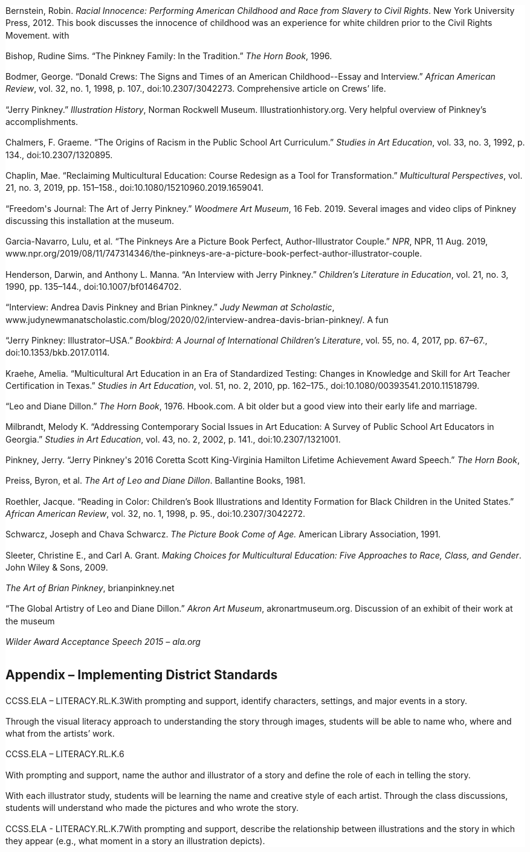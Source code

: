 <p>Bernstein, Robin. <em>Racial Innocence: Performing American Childhood and Race from Slavery to Civil Rights</em>. New York University Press, 2012. This book discusses the innocence of childhood was an experience for white children prior to the Civil Rights Movement. with</p>
<p>Bishop, Rudine Sims. &ldquo;The Pinkney Family: In the Tradition.&rdquo; <em>The Horn Book</em>, 1996.</p>
<p>Bodmer, George. &ldquo;Donald Crews: The Signs and Times of an American Childhood--Essay and Interview.&rdquo; <em>African American Review</em>, vol. 32, no. 1, 1998, p. 107., doi:10.2307/3042273. Comprehensive article on Crews&rsquo; life.</p>
<p>&ldquo;Jerry Pinkney.&rdquo; <em>Illustration History</em>, Norman Rockwell Museum. Illustrationhistory.org. Very helpful overview of Pinkney&rsquo;s accomplishments.</p>
<p>Chalmers, F. Graeme. &ldquo;The Origins of Racism in the Public School Art Curriculum.&rdquo; <em>Studies in Art Education</em>, vol. 33, no. 3, 1992, p. 134., doi:10.2307/1320895.</p>
<p>Chaplin, Mae. &ldquo;Reclaiming Multicultural Education: Course Redesign as a Tool for Transformation.&rdquo; <em>Multicultural Perspectives</em>, vol. 21, no. 3, 2019, pp. 151&ndash;158., doi:10.1080/15210960.2019.1659041.</p>
<p>&ldquo;Freedom's Journal: The Art of Jerry Pinkney.&rdquo; <em>Woodmere Art Museum</em>, 16 Feb. 2019. Several images and video clips of Pinkney discussing this installation at the museum.</p>
<p>Garcia-Navarro, Lulu, et al. &ldquo;The Pinkneys Are a Picture Book Perfect, Author-Illustrator Couple.&rdquo; <em>NPR</em>, NPR, 11 Aug. 2019, www.npr.org/2019/08/11/747314346/the-pinkneys-are-a-picture-book-perfect-author-illustrator-couple.</p>
<p>Henderson, Darwin, and Anthony L. Manna. &ldquo;An Interview with Jerry Pinkney.&rdquo; <em>Children&rsquo;s Literature in Education</em>, vol. 21, no. 3, 1990, pp. 135&ndash;144., doi:10.1007/bf01464702.</p>
<p>&ldquo;Interview: Andrea Davis Pinkney and Brian Pinkney.&rdquo; <em>Judy Newman at Scholastic</em>, www.judynewmanatscholastic.com/blog/2020/02/interview-andrea-davis-brian-pinkney/. A fun</p>
<p>&ldquo;Jerry Pinkney: Illustrator&ndash;USA.&rdquo; <em>Bookbird: A Journal of International Children&rsquo;s Literature</em>, vol. 55, no. 4, 2017, pp. 67&ndash;67., doi:10.1353/bkb.2017.0114.</p>
<p>Kraehe, Amelia. &ldquo;Multicultural Art Education in an Era of Standardized Testing: Changes in Knowledge and Skill for Art Teacher Certification in Texas.&rdquo; <em>Studies in Art Education</em>, vol. 51, no. 2, 2010, pp. 162&ndash;175., doi:10.1080/00393541.2010.11518799.</p>
<p>&ldquo;Leo and Diane Dillon.&rdquo; <em>The Horn Book</em>, 1976. Hbook.com. A bit older but a good view into their early life and marriage.</p>
<p>Milbrandt, Melody K. &ldquo;Addressing Contemporary Social Issues in Art Education: A Survey of Public School Art Educators in Georgia.&rdquo; <em>Studies in Art Education</em>, vol. 43, no. 2, 2002, p. 141., doi:10.2307/1321001.</p>
<p>Pinkney, Jerry. &ldquo;Jerry Pinkney's 2016 Coretta Scott King-Virginia Hamilton Lifetime Achievement Award Speech.&rdquo;&nbsp;<em>The Horn Book</em>,</p>
<p>Preiss, Byron, et al. <em>The Art of Leo and Diane Dillon</em>. Ballantine Books, 1981.</p>
<p>Roethler, Jacque. &ldquo;Reading in Color: Children&rsquo;s Book Illustrations and Identity Formation for Black Children in the United States.&rdquo; <em>African American Review</em>, vol. 32, no. 1, 1998, p. 95., doi:10.2307/3042272.</p>
<p>Schwarcz, Joseph and Chava Schwarcz. <em>The Picture Book Come of Age. </em>American Library Association, 1991.</p>
<p>Sleeter, Christine E., and Carl A. Grant. <em>Making Choices for Multicultural Education: Five Approaches to Race, Class, and Gender</em>. John Wiley &amp; Sons, 2009.</p>
<p><em>The Art of Brian Pinkney</em>, brianpinkney.net</p>
<p>&ldquo;The Global Artistry of Leo and Diane Dillon.&rdquo;&nbsp;<em>Akron Art Museum</em>, akronartmuseum.org. Discussion of an exhibit of their work at the museum</p>
<p><em>Wilder Award Acceptance Speech 2015 &ndash; ala.org </em></p>
<h2><strong>Appendix &ndash; Implementing District Standards</strong></h2>
<p>CCSS.ELA &ndash; LITERACY.RL.K.3With prompting and support, identify characters, settings, and major events in a story.</p>
<p>Through the visual literacy approach to understanding the story through images, students will be able to name who, where and what from the artists&rsquo; work.</p>
<p>CCSS.ELA &ndash; LITERACY.RL.K.6</p>
<p>With prompting and support, name the author and illustrator of a story and define the role of each in telling the story.</p>
<p>With each illustrator study, students will be learning the name and creative style of each artist. Through the class discussions, students will understand who made the pictures and who wrote the story.</p>
<p>CCSS.ELA - LITERACY.RL.K.7With prompting and support, describe the relationship between illustrations and the story in which they appear (e.g., what moment in a story an illustration depicts).</p>